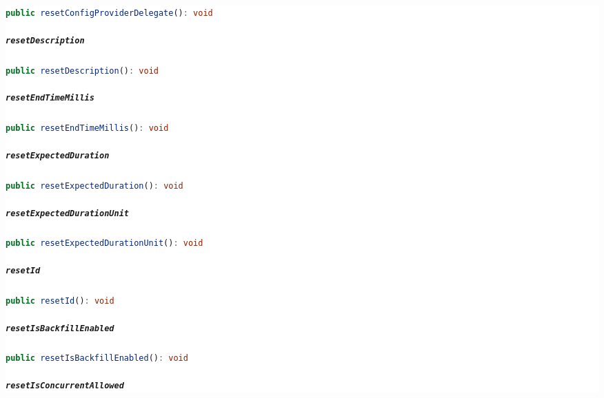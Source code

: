 ```typescript
public resetConfigProviderDelegate(): void
```

##### `resetDescription` <a name="resetDescription" id="rhizo-co-terraform-provider-oci.dataintegrationWorkspaceApplicationTaskSchedule.DataintegrationWorkspaceApplicationTaskSchedule.resetDescription"></a>

```typescript
public resetDescription(): void
```

##### `resetEndTimeMillis` <a name="resetEndTimeMillis" id="rhizo-co-terraform-provider-oci.dataintegrationWorkspaceApplicationTaskSchedule.DataintegrationWorkspaceApplicationTaskSchedule.resetEndTimeMillis"></a>

```typescript
public resetEndTimeMillis(): void
```

##### `resetExpectedDuration` <a name="resetExpectedDuration" id="rhizo-co-terraform-provider-oci.dataintegrationWorkspaceApplicationTaskSchedule.DataintegrationWorkspaceApplicationTaskSchedule.resetExpectedDuration"></a>

```typescript
public resetExpectedDuration(): void
```

##### `resetExpectedDurationUnit` <a name="resetExpectedDurationUnit" id="rhizo-co-terraform-provider-oci.dataintegrationWorkspaceApplicationTaskSchedule.DataintegrationWorkspaceApplicationTaskSchedule.resetExpectedDurationUnit"></a>

```typescript
public resetExpectedDurationUnit(): void
```

##### `resetId` <a name="resetId" id="rhizo-co-terraform-provider-oci.dataintegrationWorkspaceApplicationTaskSchedule.DataintegrationWorkspaceApplicationTaskSchedule.resetId"></a>

```typescript
public resetId(): void
```

##### `resetIsBackfillEnabled` <a name="resetIsBackfillEnabled" id="rhizo-co-terraform-provider-oci.dataintegrationWorkspaceApplicationTaskSchedule.DataintegrationWorkspaceApplicationTaskSchedule.resetIsBackfillEnabled"></a>

```typescript
public resetIsBackfillEnabled(): void
```

##### `resetIsConcurrentAllowed` <a name="resetIsConcurrentAllowed" id="rhizo-co-terraform-provider-oci.dataintegrationWorkspaceApplicationTaskSchedule.DataintegrationWorkspaceApplicationTaskSchedule.resetIsConcurrentAllowed"></a>
